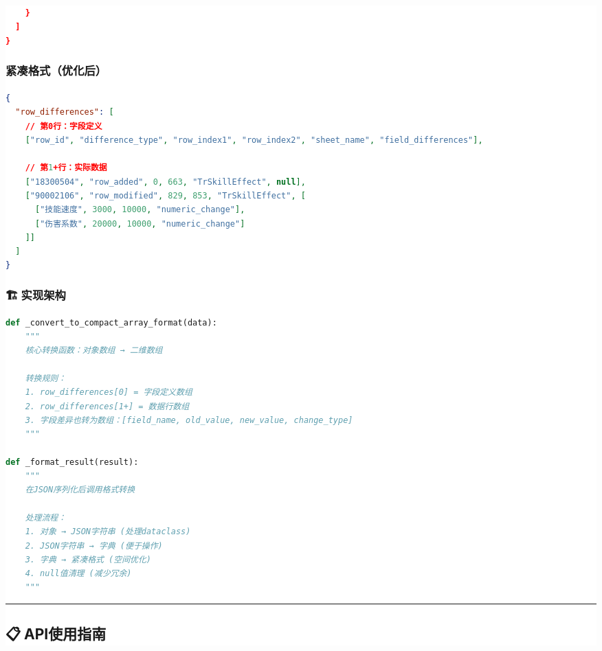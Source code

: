 ```json
    }
  ]
}
```

### 紧凑格式（优化后）
```json
{
  "row_differences": [
    // 第0行：字段定义
    ["row_id", "difference_type", "row_index1", "row_index2", "sheet_name", "field_differences"],
    
    // 第1+行：实际数据
    ["18300504", "row_added", 0, 663, "TrSkillEffect", null],
    ["90002106", "row_modified", 829, 853, "TrSkillEffect", [
      ["技能速度", 3000, 10000, "numeric_change"],
      ["伤害系数", 20000, 10000, "numeric_change"]
    ]]
  ]
}
```

### 🏗️ 实现架构

```python
def _convert_to_compact_array_format(data):
    """
    核心转换函数：对象数组 → 二维数组
    
    转换规则：
    1. row_differences[0] = 字段定义数组
    2. row_differences[1+] = 数据行数组
    3. 字段差异也转为数组：[field_name, old_value, new_value, change_type]
    """
    
def _format_result(result):
    """
    在JSON序列化后调用格式转换
    
    处理流程：
    1. 对象 → JSON字符串 (处理dataclass)
    2. JSON字符串 → 字典 (便于操作)
    3. 字典 → 紧凑格式 (空间优化)
    4. null值清理 (减少冗余)
    """
```

---

## 📋 API使用指南
